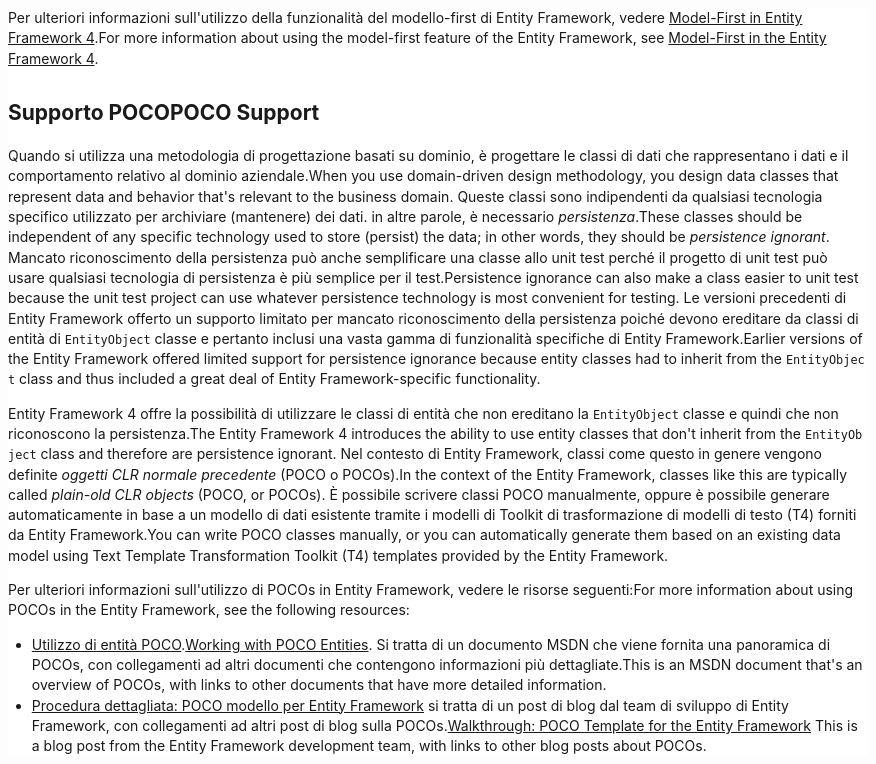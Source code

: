 <span data-ttu-id="ee44c-212">Per ulteriori informazioni sull'utilizzo della funzionalità del modello-first di Entity Framework, vedere [Model-First in Entity Framework 4](https://msdn.microsoft.com/en-us/data/ff830362.aspx).</span><span class="sxs-lookup"><span data-stu-id="ee44c-212">For more information about using the model-first feature of the Entity Framework, see [Model-First in the Entity Framework 4](https://msdn.microsoft.com/en-us/data/ff830362.aspx).</span></span>

## <a name="poco-support"></a><span data-ttu-id="ee44c-213">Supporto POCO</span><span class="sxs-lookup"><span data-stu-id="ee44c-213">POCO Support</span></span>

<span data-ttu-id="ee44c-214">Quando si utilizza una metodologia di progettazione basati su dominio, è progettare le classi di dati che rappresentano i dati e il comportamento relativo al dominio aziendale.</span><span class="sxs-lookup"><span data-stu-id="ee44c-214">When you use domain-driven design methodology, you design data classes that represent data and behavior that's relevant to the business domain.</span></span> <span data-ttu-id="ee44c-215">Queste classi sono indipendenti da qualsiasi tecnologia specifico utilizzato per archiviare (mantenere) dei dati. in altre parole, è necessario *persistenza*.</span><span class="sxs-lookup"><span data-stu-id="ee44c-215">These classes should be independent of any specific technology used to store (persist) the data; in other words, they should be *persistence ignorant*.</span></span> <span data-ttu-id="ee44c-216">Mancato riconoscimento della persistenza può anche semplificare una classe allo unit test perché il progetto di unit test può usare qualsiasi tecnologia di persistenza è più semplice per il test.</span><span class="sxs-lookup"><span data-stu-id="ee44c-216">Persistence ignorance can also make a class easier to unit test because the unit test project can use whatever persistence technology is most convenient for testing.</span></span> <span data-ttu-id="ee44c-217">Le versioni precedenti di Entity Framework offerto un supporto limitato per mancato riconoscimento della persistenza poiché devono ereditare da classi di entità di `EntityObject` classe e pertanto inclusi una vasta gamma di funzionalità specifiche di Entity Framework.</span><span class="sxs-lookup"><span data-stu-id="ee44c-217">Earlier versions of the Entity Framework offered limited support for persistence ignorance because entity classes had to inherit from the `EntityObject` class and thus included a great deal of Entity Framework-specific functionality.</span></span>

<span data-ttu-id="ee44c-218">Entity Framework 4 offre la possibilità di utilizzare le classi di entità che non ereditano la `EntityObject` classe e quindi che non riconoscono la persistenza.</span><span class="sxs-lookup"><span data-stu-id="ee44c-218">The Entity Framework 4 introduces the ability to use entity classes that don't inherit from the `EntityObject` class and therefore are persistence ignorant.</span></span> <span data-ttu-id="ee44c-219">Nel contesto di Entity Framework, classi come questo in genere vengono definite *oggetti CLR normale precedente* (POCO o POCOs).</span><span class="sxs-lookup"><span data-stu-id="ee44c-219">In the context of the Entity Framework, classes like this are typically called *plain-old CLR objects* (POCO, or POCOs).</span></span> <span data-ttu-id="ee44c-220">È possibile scrivere classi POCO manualmente, oppure è possibile generare automaticamente in base a un modello di dati esistente tramite i modelli di Toolkit di trasformazione di modelli di testo (T4) forniti da Entity Framework.</span><span class="sxs-lookup"><span data-stu-id="ee44c-220">You can write POCO classes manually, or you can automatically generate them based on an existing data model using Text Template Transformation Toolkit (T4) templates provided by the Entity Framework.</span></span>

<span data-ttu-id="ee44c-221">Per ulteriori informazioni sull'utilizzo di POCOs in Entity Framework, vedere le risorse seguenti:</span><span class="sxs-lookup"><span data-stu-id="ee44c-221">For more information about using POCOs in the Entity Framework, see the following resources:</span></span>

- <span data-ttu-id="ee44c-222">[Utilizzo di entità POCO](https://msdn.microsoft.com/en-us/library/dd456853.aspx).</span><span class="sxs-lookup"><span data-stu-id="ee44c-222">[Working with POCO Entities](https://msdn.microsoft.com/en-us/library/dd456853.aspx).</span></span> <span data-ttu-id="ee44c-223">Si tratta di un documento MSDN che viene fornita una panoramica di POCOs, con collegamenti ad altri documenti che contengono informazioni più dettagliate.</span><span class="sxs-lookup"><span data-stu-id="ee44c-223">This is an MSDN document that's an overview of POCOs, with links to other documents that have more detailed information.</span></span>
- <span data-ttu-id="ee44c-224">[Procedura dettagliata: POCO modello per Entity Framework](https://blogs.msdn.com/b/adonet/archive/2010/01/25/walkthrough-poco-template-for-the-entity-framework.aspx) si tratta di un post di blog dal team di sviluppo di Entity Framework, con collegamenti ad altri post di blog sulla POCOs.</span><span class="sxs-lookup"><span data-stu-id="ee44c-224">[Walkthrough: POCO Template for the Entity Framework](https://blogs.msdn.com/b/adonet/archive/2010/01/25/walkthrough-poco-template-for-the-entity-framework.aspx) This is a blog post from the Entity Framework development team, with links to other blog posts about POCOs.</span></span>
